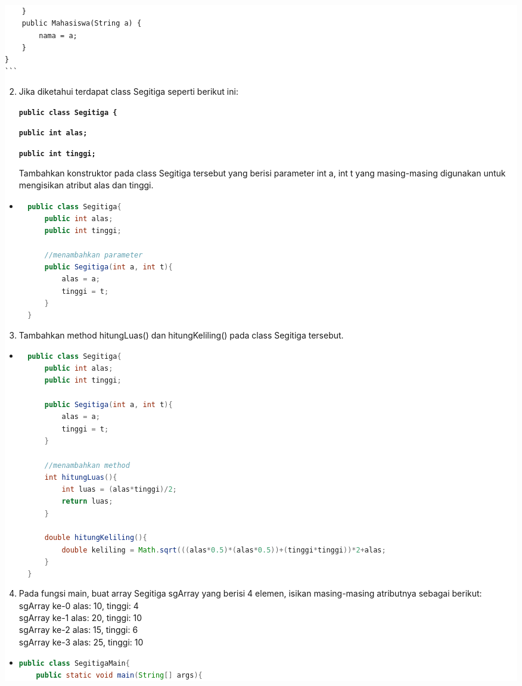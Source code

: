         }
        public Mahasiswa(String a) {
            nama = a;
        }
    }
    ```
2. Jika diketahui terdapat class Segitiga seperti berikut ini:

    **``public class Segitiga {``**

    **``public int alas;``**

    **``public int tinggi;``**

    Tambahkan konstruktor pada class Segitiga tersebut yang berisi parameter int a, int t yang masing-masing digunakan untuk mengisikan atribut alas dan tinggi.
- ``` java
    public class Segitiga{
        public int alas;
        public int tinggi;
        
        //menambahkan parameter
        public Segitiga(int a, int t){
            alas = a;
            tinggi = t;
        }
    }
    ```
3. Tambahkan method hitungLuas() dan hitungKeliling() pada class Segitiga tersebut.
- ```java
    public class Segitiga{
        public int alas;
        public int tinggi;
        
        public Segitiga(int a, int t){
            alas = a;
            tinggi = t;
        }

        //menambahkan method
        int hitungLuas(){
            int luas = (alas*tinggi)/2;
            return luas;
        }
        
        double hitungKeliling(){
            double keliling = Math.sqrt(((alas*0.5)*(alas*0.5))+(tinggi*tinggi))*2+alas;
        }
    }
    ```  
4. Pada fungsi main, buat array Segitiga sgArray yang berisi 4 elemen, isikan masing-masing 
atributnya sebagai berikut:  
sgArray ke-0 alas: 10, tinggi: 4  
sgArray ke-1 alas: 20, tinggi: 10  
sgArray ke-2 alas: 15, tinggi: 6  
sgArray ke-3 alas: 25, tinggi: 10
-   ``` java
    public class SegitigaMain{
        public static void main(String[] args){
